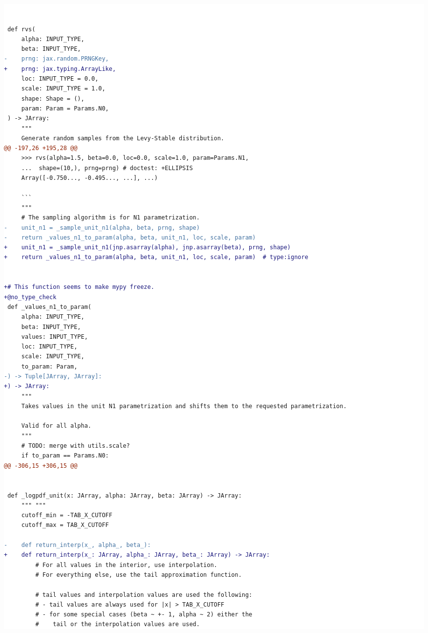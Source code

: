 ```diff
 
 
 def rvs(
     alpha: INPUT_TYPE,
     beta: INPUT_TYPE,
-    prng: jax.random.PRNGKey,
+    prng: jax.typing.ArrayLike,
     loc: INPUT_TYPE = 0.0,
     scale: INPUT_TYPE = 1.0,
     shape: Shape = (),
     param: Param = Params.N0,
 ) -> JArray:
     """
     Generate random samples from the Levy-Stable distribution.
@@ -197,26 +195,28 @@
     >>> rvs(alpha=1.5, beta=0.0, loc=0.0, scale=1.0, param=Params.N1,
     ...  shape=(10,), prng=prng) # doctest: +ELLIPSIS
     Array([-0.750..., -0.495..., ...], ...)
 
     ```
     """
     # The sampling algorithm is for N1 parametrization.
-    unit_n1 = _sample_unit_n1(alpha, beta, prng, shape)
-    return _values_n1_to_param(alpha, beta, unit_n1, loc, scale, param)
+    unit_n1 = _sample_unit_n1(jnp.asarray(alpha), jnp.asarray(beta), prng, shape)
+    return _values_n1_to_param(alpha, beta, unit_n1, loc, scale, param)  # type:ignore
 
 
+# This function seems to make mypy freeze.
+@no_type_check
 def _values_n1_to_param(
     alpha: INPUT_TYPE,
     beta: INPUT_TYPE,
     values: INPUT_TYPE,
     loc: INPUT_TYPE,
     scale: INPUT_TYPE,
     to_param: Param,
-) -> Tuple[JArray, JArray]:
+) -> JArray:
     """
     Takes values in the unit N1 parametrization and shifts them to the requested parametrization.
 
     Valid for all alpha.
     """
     # TODO: merge with utils.scale?
     if to_param == Params.N0:
@@ -306,15 +306,15 @@
 
 
 def _logpdf_unit(x: JArray, alpha: JArray, beta: JArray) -> JArray:
     """ """
     cutoff_min = -TAB_X_CUTOFF
     cutoff_max = TAB_X_CUTOFF
 
-    def return_interp(x_, alpha_, beta_):
+    def return_interp(x_: JArray, alpha_: JArray, beta_: JArray) -> JArray:
         # For all values in the interior, use interpolation.
         # For everything else, use the tail approximation function.
 
         # tail values and interpolation values are used the following:
         # - tail values are always used for |x| > TAB_X_CUTOFF
         # - for some special cases (beta ~ +- 1, alpha ~ 2) either the
         #    tail or the interpolation values are used.
```